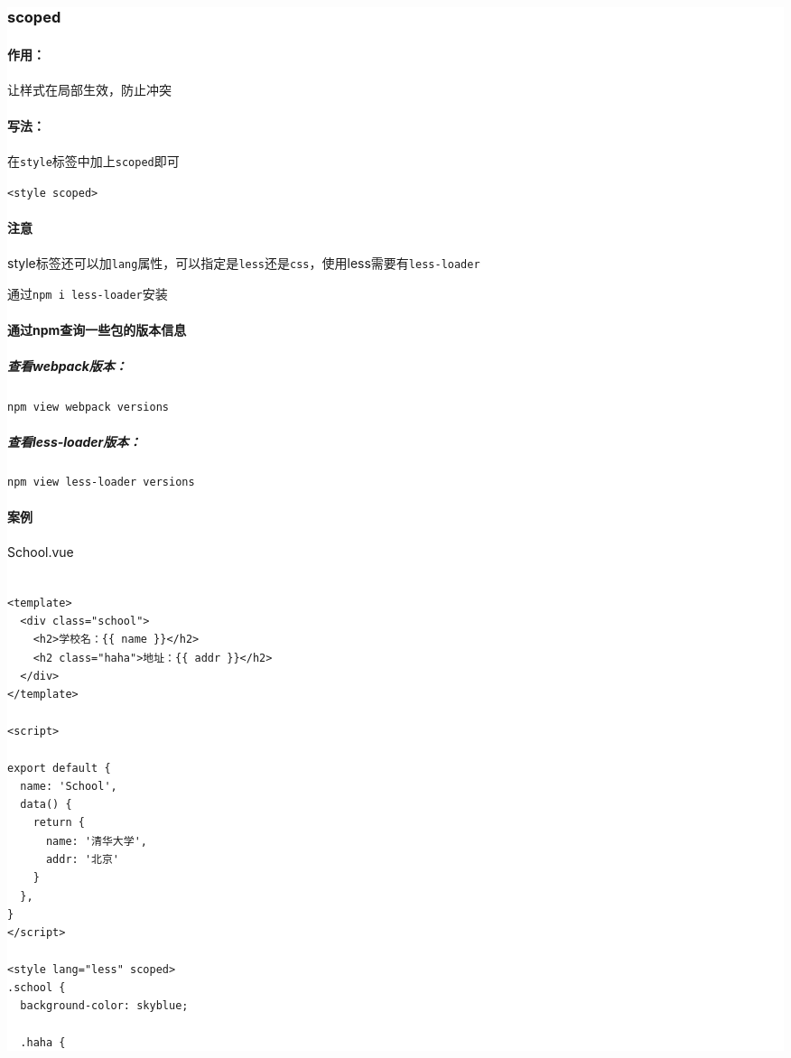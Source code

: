 





### scoped

#### 作用：

让样式在局部生效，防止冲突

#### 写法：

在`style`标签中加上`scoped`即可

`<style scoped>`



#### 注意

style标签还可以加`lang`属性，可以指定是`less`还是`css`，使用less需要有`less-loader`

通过`npm i less-loader`安装



#### 通过npm查询一些包的版本信息

##### 查看webpack版本：

`npm view webpack versions`



##### 查看less-loader版本：

`npm view less-loader versions`





#### 案例

School.vue

~~~vue

<template>
  <div class="school">
    <h2>学校名：{{ name }}</h2>
    <h2 class="haha">地址：{{ addr }}</h2>
  </div>
</template>

<script>

export default {
  name: 'School',
  data() {
    return {
      name: '清华大学',
      addr: '北京'
    }
  },
}
</script>

<style lang="less" scoped>
.school {
  background-color: skyblue;

  .haha {
~~~